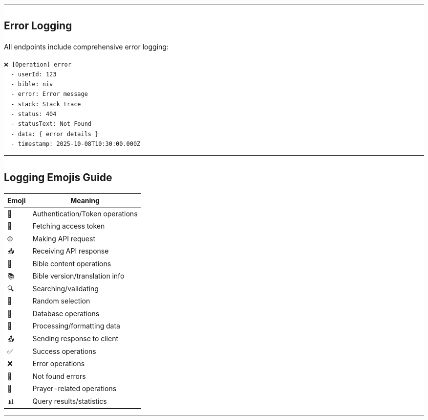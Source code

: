 ```
```

---

## **Error Logging**

All endpoints include comprehensive error logging:

```
❌ [Operation] error
  - userId: 123
  - bible: niv
  - error: Error message
  - stack: Stack trace
  - status: 404
  - statusText: Not Found
  - data: { error details }
  - timestamp: 2025-10-08T10:30:00.000Z
```

---

## **Logging Emojis Guide**

| Emoji | Meaning |
|-------|---------|
| 🔐 | Authentication/Token operations |
| 🔑 | Fetching access token |
| 🌐 | Making API request |
| 📥 | Receiving API response |
| 📖 | Bible content operations |
| 📚 | Bible version/translation info |
| 🔍 | Searching/validating |
| 🎲 | Random selection |
| 💾 | Database operations |
| 📝 | Processing/formatting data |
| 📤 | Sending response to client |
| ✅ | Success operations |
| ❌ | Error operations |
| 📛 | Not found errors |
| 🙏 | Prayer-related operations |
| 📊 | Query results/statistics |

---